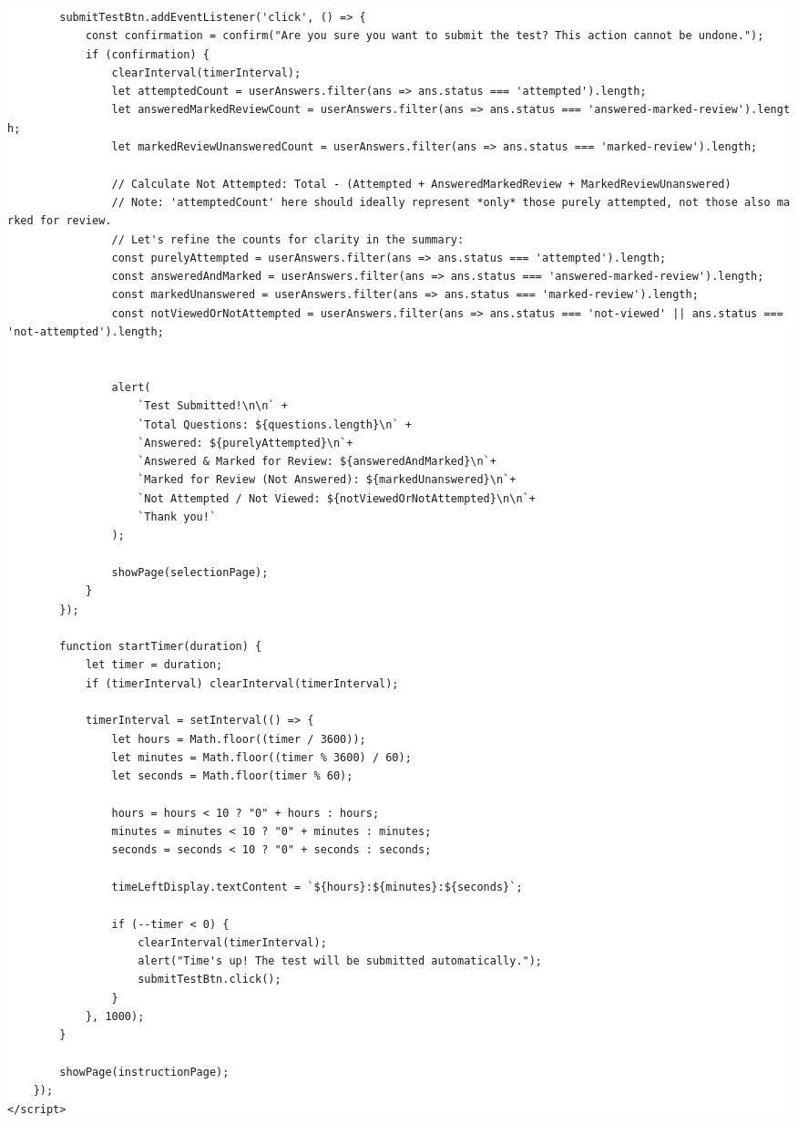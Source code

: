             submitTestBtn.addEventListener('click', () => {
                const confirmation = confirm("Are you sure you want to submit the test? This action cannot be undone.");
                if (confirmation) {
                    clearInterval(timerInterval);
                    let attemptedCount = userAnswers.filter(ans => ans.status === 'attempted').length;
                    let answeredMarkedReviewCount = userAnswers.filter(ans => ans.status === 'answered-marked-review').length;
                    let markedReviewUnansweredCount = userAnswers.filter(ans => ans.status === 'marked-review').length;
                    
                    // Calculate Not Attempted: Total - (Attempted + AnsweredMarkedReview + MarkedReviewUnanswered)
                    // Note: 'attemptedCount' here should ideally represent *only* those purely attempted, not those also marked for review.
                    // Let's refine the counts for clarity in the summary:
                    const purelyAttempted = userAnswers.filter(ans => ans.status === 'attempted').length;
                    const answeredAndMarked = userAnswers.filter(ans => ans.status === 'answered-marked-review').length;
                    const markedUnanswered = userAnswers.filter(ans => ans.status === 'marked-review').length;
                    const notViewedOrNotAttempted = userAnswers.filter(ans => ans.status === 'not-viewed' || ans.status === 'not-attempted').length;


                    alert(
                        `Test Submitted!\n\n` +
                        `Total Questions: ${questions.length}\n` +
                        `Answered: ${purelyAttempted}\n`+
                        `Answered & Marked for Review: ${answeredAndMarked}\n`+
                        `Marked for Review (Not Answered): ${markedUnanswered}\n`+
                        `Not Attempted / Not Viewed: ${notViewedOrNotAttempted}\n\n`+
                        `Thank you!`
                    );
                    
                    showPage(selectionPage);
                }
            });

            function startTimer(duration) {
                let timer = duration;
                if (timerInterval) clearInterval(timerInterval);

                timerInterval = setInterval(() => {
                    let hours = Math.floor((timer / 3600));
                    let minutes = Math.floor((timer % 3600) / 60);
                    let seconds = Math.floor(timer % 60);

                    hours = hours < 10 ? "0" + hours : hours;
                    minutes = minutes < 10 ? "0" + minutes : minutes;
                    seconds = seconds < 10 ? "0" + seconds : seconds;

                    timeLeftDisplay.textContent = `${hours}:${minutes}:${seconds}`;

                    if (--timer < 0) {
                        clearInterval(timerInterval);
                        alert("Time's up! The test will be submitted automatically.");
                        submitTestBtn.click();
                    }
                }, 1000);
            }

            showPage(instructionPage);
        });
    </script>
</body>
</html>
